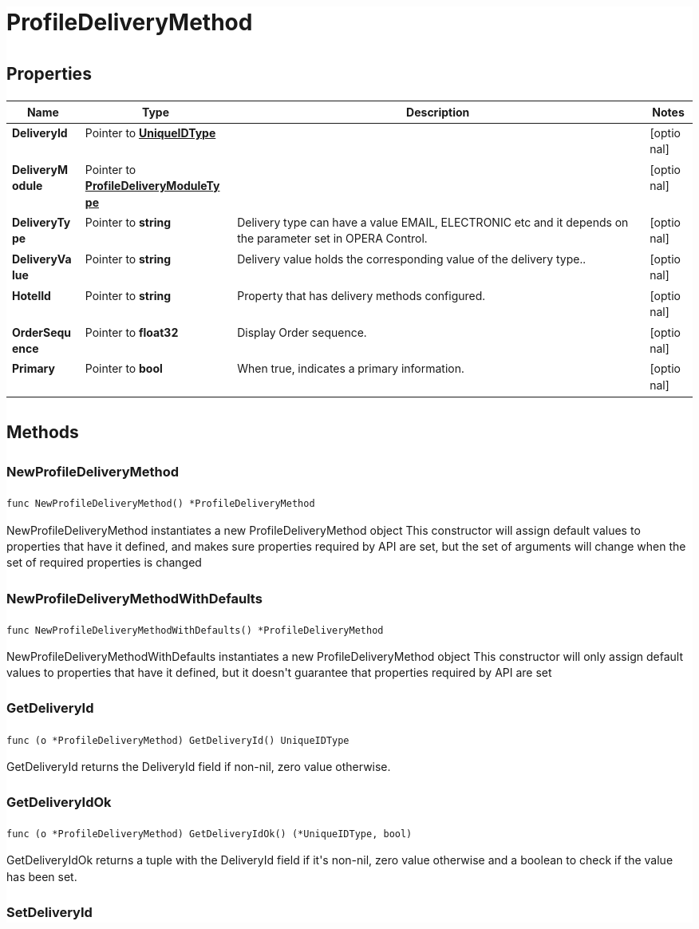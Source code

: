 # ProfileDeliveryMethod

## Properties

Name | Type | Description | Notes
------------ | ------------- | ------------- | -------------
**DeliveryId** | Pointer to [**UniqueIDType**](UniqueIDType.md) |  | [optional] 
**DeliveryModule** | Pointer to [**ProfileDeliveryModuleType**](ProfileDeliveryModuleType.md) |  | [optional] 
**DeliveryType** | Pointer to **string** | Delivery type can have a value EMAIL, ELECTRONIC etc and it depends on the parameter set in OPERA Control. | [optional] 
**DeliveryValue** | Pointer to **string** | Delivery value holds the corresponding value of the delivery type.. | [optional] 
**HotelId** | Pointer to **string** | Property that has delivery methods configured. | [optional] 
**OrderSequence** | Pointer to **float32** | Display Order sequence. | [optional] 
**Primary** | Pointer to **bool** | When true, indicates a primary information. | [optional] 

## Methods

### NewProfileDeliveryMethod

`func NewProfileDeliveryMethod() *ProfileDeliveryMethod`

NewProfileDeliveryMethod instantiates a new ProfileDeliveryMethod object
This constructor will assign default values to properties that have it defined,
and makes sure properties required by API are set, but the set of arguments
will change when the set of required properties is changed

### NewProfileDeliveryMethodWithDefaults

`func NewProfileDeliveryMethodWithDefaults() *ProfileDeliveryMethod`

NewProfileDeliveryMethodWithDefaults instantiates a new ProfileDeliveryMethod object
This constructor will only assign default values to properties that have it defined,
but it doesn't guarantee that properties required by API are set

### GetDeliveryId

`func (o *ProfileDeliveryMethod) GetDeliveryId() UniqueIDType`

GetDeliveryId returns the DeliveryId field if non-nil, zero value otherwise.

### GetDeliveryIdOk

`func (o *ProfileDeliveryMethod) GetDeliveryIdOk() (*UniqueIDType, bool)`

GetDeliveryIdOk returns a tuple with the DeliveryId field if it's non-nil, zero value otherwise
and a boolean to check if the value has been set.

### SetDeliveryId
